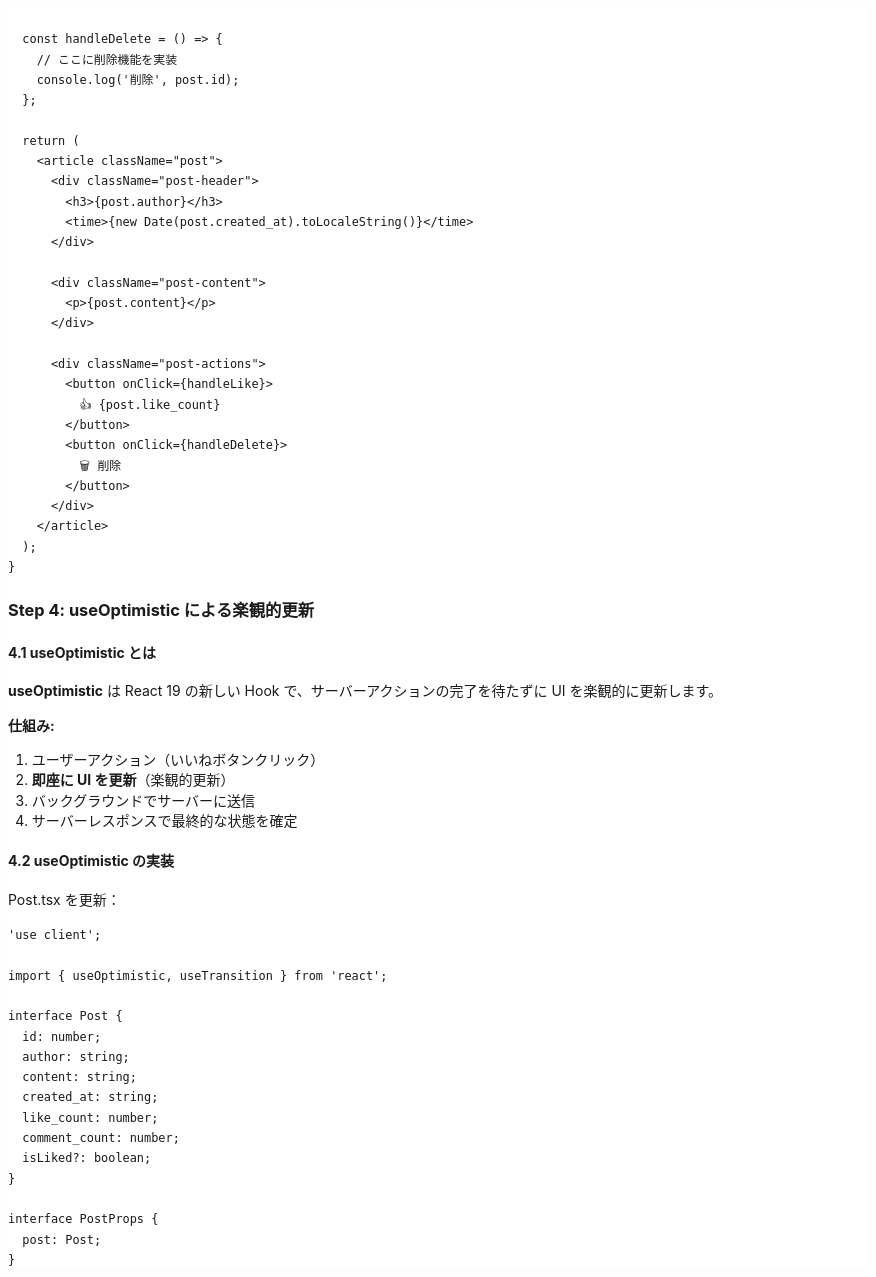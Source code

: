 ```tsx

  const handleDelete = () => {
    // ここに削除機能を実装
    console.log('削除', post.id);
  };

  return (
    <article className="post">
      <div className="post-header">
        <h3>{post.author}</h3>
        <time>{new Date(post.created_at).toLocaleString()}</time>
      </div>
      
      <div className="post-content">
        <p>{post.content}</p>
      </div>
      
      <div className="post-actions">
        <button onClick={handleLike}>
          👍 {post.like_count}
        </button>
        <button onClick={handleDelete}>
          🗑️ 削除
        </button>
      </div>
    </article>
  );
}
```

### Step 4: useOptimistic による楽観的更新

#### 4.1 useOptimistic とは

**useOptimistic** は React 19 の新しい Hook で、サーバーアクションの完了を待たずに UI を楽観的に更新します。

**仕組み:**
1. ユーザーアクション（いいねボタンクリック）
2. **即座に UI を更新**（楽観的更新）
3. バックグラウンドでサーバーに送信
4. サーバーレスポンスで最終的な状態を確定

#### 4.2 useOptimistic の実装

Post.tsx を更新：

```tsx
'use client';

import { useOptimistic, useTransition } from 'react';

interface Post {
  id: number;
  author: string;
  content: string;
  created_at: string;
  like_count: number;
  comment_count: number;
  isLiked?: boolean;
}

interface PostProps {
  post: Post;
}

```
